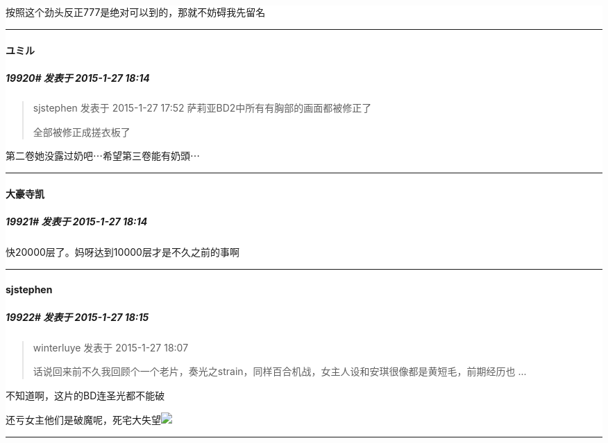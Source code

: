 


按照这个劲头反正777是绝对可以到的，那就不妨碍我先留名







-----

####  ユミル  
##### 19920#       发表于 2015-1-27 18:14



<blockquote>sjstephen 发表于 2015-1-27 17:52
萨莉亚BD2中所有有胸部的画面都被修正了

全部被修正成搓衣板了
</blockquote>
第二卷她没露过奶吧⋯希望第三卷能有奶頭⋯







-----

####  大豪寺凯  
##### 19921#       发表于 2015-1-27 18:14




快20000层了。妈呀达到10000层才是不久之前的事啊







-----

####  sjstephen  
##### 19922#       发表于 2015-1-27 18:15



<blockquote>winterluye 发表于 2015-1-27 18:07

话说回来前不久我回顾个一个老片，奏光之strain，同样百合机战，女主人设和安琪很像都是黄短毛，前期经历也 ...</blockquote>
不知道啊，这片的BD连圣光都不能破


还亏女主他们是破魔呢，死宅大失望<img src="https://static.saraba1st.com/image/smiley/face/32.gif" referrerpolicy="no-referrer">







-----
